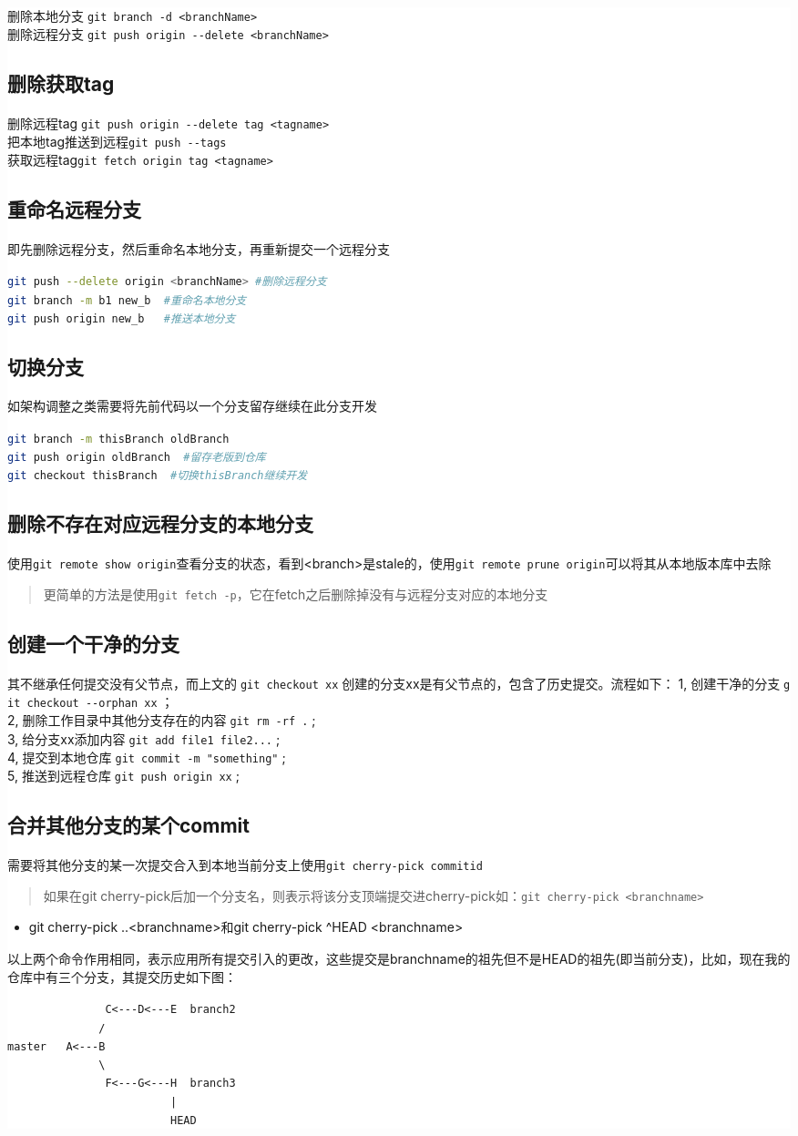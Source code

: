 删除本地分支 `git branch -d <branchName>`  
删除远程分支 `git push origin --delete <branchName>`  

## 删除获取tag

删除远程tag `git push origin --delete tag <tagname>`  
把本地tag推送到远程`git push --tags`  
获取远程tag`git fetch origin tag <tagname>`  

## 重命名远程分支

即先删除远程分支，然后重命名本地分支，再重新提交一个远程分支

```sh
git push --delete origin <branchName> #删除远程分支
git branch -m b1 new_b  #重命名本地分支
git push origin new_b   #推送本地分支
```

## 切换分支

如架构调整之类需要将先前代码以一个分支留存继续在此分支开发

```sh
git branch -m thisBranch oldBranch
git push origin oldBranch  #留存老版到仓库
git checkout thisBranch  #切换thisBranch继续开发
```

## 删除不存在对应远程分支的本地分支

使用`git remote show origin`查看分支的状态，看到\<branch>是stale的，使用`git remote prune origin`可以将其从本地版本库中去除
>更简单的方法是使用`git fetch -p`，它在fetch之后删除掉没有与远程分支对应的本地分支

## 创建一个干净的分支

其不继承任何提交没有父节点，而上文的 `git checkout xx` 创建的分支xx是有父节点的，包含了历史提交。流程如下：
1, 创建干净的分支 `git checkout --orphan xx` ；  
2, 删除工作目录中其他分支存在的内容 `git rm -rf .` ;  
3, 给分支xx添加内容 `git add file1 file2...` ;  
4, 提交到本地仓库 `git commit -m "something"` ;  
5, 推送到远程仓库 `git push origin xx` ;  

## 合并其他分支的某个commit

需要将其他分支的某一次提交合入到本地当前分支上使用`git cherry-pick commitid`
> 如果在git cherry-pick后加一个分支名，则表示将该分支顶端提交进cherry-pick如：`git cherry-pick <branchname>`

* git cherry-pick ..\<branchname\>和git cherry-pick ^HEAD \<branchname\>

以上两个命令作用相同，表示应用所有提交引入的更改，这些提交是branchname的祖先但不是HEAD的祖先(即当前分支)，比如，现在我的仓库中有三个分支，其提交历史如下图：

```log
               C<---D<---E  branch2
              /
master   A<---B  
              \
               F<---G<---H  branch3
                         |
                         HEAD
```

